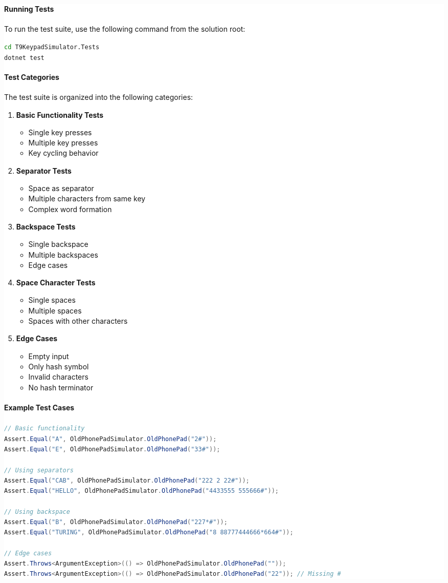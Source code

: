 #### Running Tests

To run the test suite, use the following command from the solution root:

```bash
cd T9KeypadSimulator.Tests
dotnet test
```

#### Test Categories

The test suite is organized into the following categories:

1. **Basic Functionality Tests**
   - Single key presses
   - Multiple key presses
   - Key cycling behavior

2. **Separator Tests**
   - Space as separator
   - Multiple characters from same key
   - Complex word formation

3. **Backspace Tests**
   - Single backspace
   - Multiple backspaces
   - Edge cases

4. **Space Character Tests**
   - Single spaces
   - Multiple spaces
   - Spaces with other characters

5. **Edge Cases**
   - Empty input
   - Only hash symbol
   - Invalid characters
   - No hash terminator

#### Example Test Cases

```csharp
// Basic functionality
Assert.Equal("A", OldPhonePadSimulator.OldPhonePad("2#"));
Assert.Equal("E", OldPhonePadSimulator.OldPhonePad("33#"));

// Using separators
Assert.Equal("CAB", OldPhonePadSimulator.OldPhonePad("222 2 22#"));
Assert.Equal("HELLO", OldPhonePadSimulator.OldPhonePad("4433555 555666#"));

// Using backspace
Assert.Equal("B", OldPhonePadSimulator.OldPhonePad("227*#"));
Assert.Equal("TURING", OldPhonePadSimulator.OldPhonePad("8 88777444666*664#"));

// Edge cases
Assert.Throws<ArgumentException>(() => OldPhonePadSimulator.OldPhonePad(""));
Assert.Throws<ArgumentException>(() => OldPhonePadSimulator.OldPhonePad("22")); // Missing #
```
